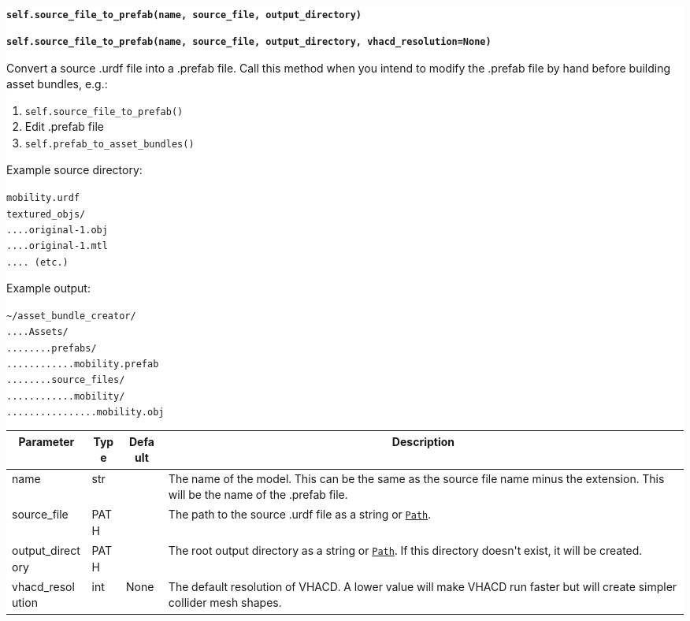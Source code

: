 **`self.source_file_to_prefab(name, source_file, output_directory)`**

**`self.source_file_to_prefab(name, source_file, output_directory, vhacd_resolution=None)`**

Convert a source .urdf file into a .prefab file. Call this method when you intend to modify the .prefab file by hand before building asset bundles, e.g.:

1. `self.source_file_to_prefab()`
2. Edit .prefab file
3. `self.prefab_to_asset_bundles()`

Example source directory:

```
mobility.urdf
textured_objs/
....original-1.obj
....original-1.mtl
.... (etc.)
```

Example output:

```
~/asset_bundle_creator/
....Assets/
........prefabs/
............mobility.prefab
........source_files/
............mobility/
................mobility.obj
```

| Parameter | Type | Default | Description |
| --- | --- | --- | --- |
| name |  str |  | The name of the model. This can be the same as the source file name minus the extension. This will be the name of the .prefab file. |
| source_file |  PATH |  | The path to the source .urdf file as a string or [`Path`](https://docs.python.org/3/library/pathlib.html). |
| output_directory |  PATH |  | The root output directory as a string or [`Path`](https://docs.python.org/3/library/pathlib.html). If this directory doesn't exist, it will be created. |
| vhacd_resolution |  int  | None | The default resolution of VHACD. A lower value will make VHACD run faster but will create simpler collider mesh shapes. |